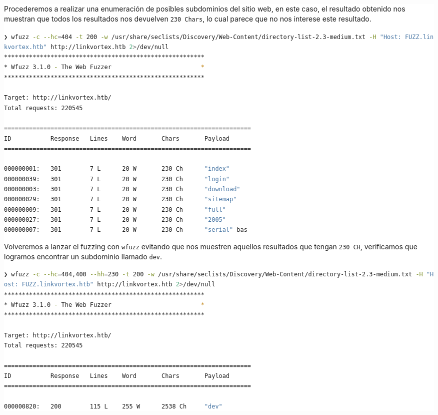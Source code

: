 Procederemos a realizar una enumeración de posibles subdominios del sitio web, en este caso, el resultado obtenido nos muestran que todos los resultados nos devuelven `230 Chars`, lo cual parece que no nos interese este resultado.

```bash
❯ wfuzz -c --hc=404 -t 200 -w /usr/share/seclists/Discovery/Web-Content/directory-list-2.3-medium.txt -H "Host: FUZZ.linkvortex.htb" http://linkvortex.htb 2>/dev/null
********************************************************
* Wfuzz 3.1.0 - The Web Fuzzer                         *
********************************************************

Target: http://linkvortex.htb/
Total requests: 220545

=====================================================================
ID           Response   Lines    Word       Chars       Payload                                                                                                                                                              
=====================================================================

000000001:   301        7 L      20 W       230 Ch      "index"                                                                                                                                                              
000000039:   301        7 L      20 W       230 Ch      "login"                                                                                                                                                              
000000003:   301        7 L      20 W       230 Ch      "download"                                                                                                                                                           
000000029:   301        7 L      20 W       230 Ch      "sitemap"                                                                                                                                                            
000000009:   301        7 L      20 W       230 Ch      "full"                                                                                                                                                               
000000027:   301        7 L      20 W       230 Ch      "2005"                                                                                                                                                               
000000007:   301        7 L      20 W       230 Ch      "serial" bas
```

Volveremos a lanzar el fuzzing con `wfuzz` evitando que nos muestren aquellos resultados que tengan `230 CH`, verificamos que logramos encontrar un subdominio llamado `dev`.

```bash
❯ wfuzz -c --hc=404,400 --hh=230 -t 200 -w /usr/share/seclists/Discovery/Web-Content/directory-list-2.3-medium.txt -H "Host: FUZZ.linkvortex.htb" http://linkvortex.htb 2>/dev/null
********************************************************
* Wfuzz 3.1.0 - The Web Fuzzer                         *
********************************************************

Target: http://linkvortex.htb/
Total requests: 220545

=====================================================================
ID           Response   Lines    Word       Chars       Payload                                                                                                                                                              
=====================================================================

000000820:   200        115 L    255 W      2538 Ch     "dev" 
```
